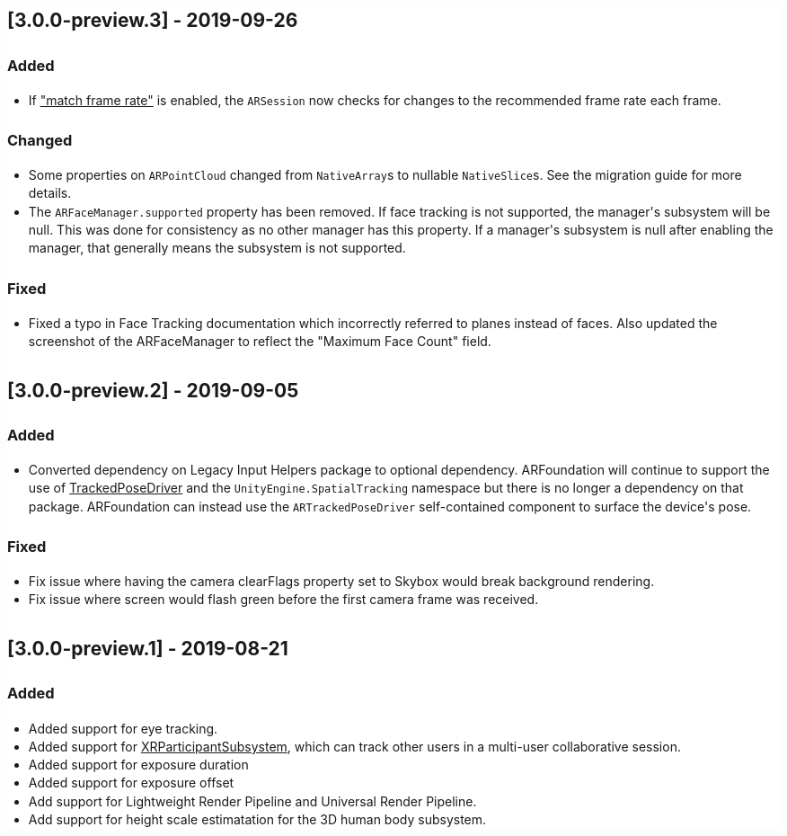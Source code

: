 ## [3.0.0-preview.3] - 2019-09-26

### Added

- If ["match frame rate"](https://docs.unity3d.com/Packages/com.unity.xr.arfoundation@3.1/api/UnityEngine.XR.ARFoundation.ARSession.html#UnityEngine_XR_ARFoundation_ARSession_matchFrameRate) is enabled, the `ARSession` now checks for changes to the recommended frame rate each frame.

### Changed

- Some properties on `ARPointCloud` changed from `NativeArray`s to nullable `NativeSlice`s. See the migration guide for more details.
- The `ARFaceManager.supported` property has been removed. If face tracking is not supported, the manager's subsystem will be null. This was done for consistency as no other manager has this property. If a manager's subsystem is null after enabling the manager, that generally means the subsystem is not supported.

### Fixed

- Fixed a typo in Face Tracking documentation which incorrectly referred to planes instead of faces. Also updated the screenshot of the ARFaceManager to reflect the "Maximum Face Count" field.

## [3.0.0-preview.2] - 2019-09-05

### Added

- Converted dependency on Legacy Input Helpers package to optional dependency.  ARFoundation will continue to support the use of [TrackedPoseDriver](https://docs.unity3d.com/2018.3/Documentation/ScriptReference/SpatialTracking.TrackedPoseDriver.html) and the `UnityEngine.SpatialTracking` namespace but there is no longer a dependency on that package.  ARFoundation can instead use the `ARTrackedPoseDriver` self-contained component to surface the device's pose.

### Fixed

- Fix issue where having the camera clearFlags property set to Skybox would break background rendering.
- Fix issue where screen would flash green before the first camera frame was received.

## [3.0.0-preview.1] - 2019-08-21

### Added

- Added support for eye tracking.
- Added support for [XRParticipantSubsystem](https://docs.unity3d.com/Packages/com.unity.xr.arsubsystems@3.1/manual/participant-subsystem.html), which can track other users in a multi-user collaborative session.
- Added support for exposure duration
- Added support for exposure offset
- Add support for Lightweight Render Pipeline and Universal Render Pipeline.
- Add support for height scale estimatation for the 3D human body subsystem.

